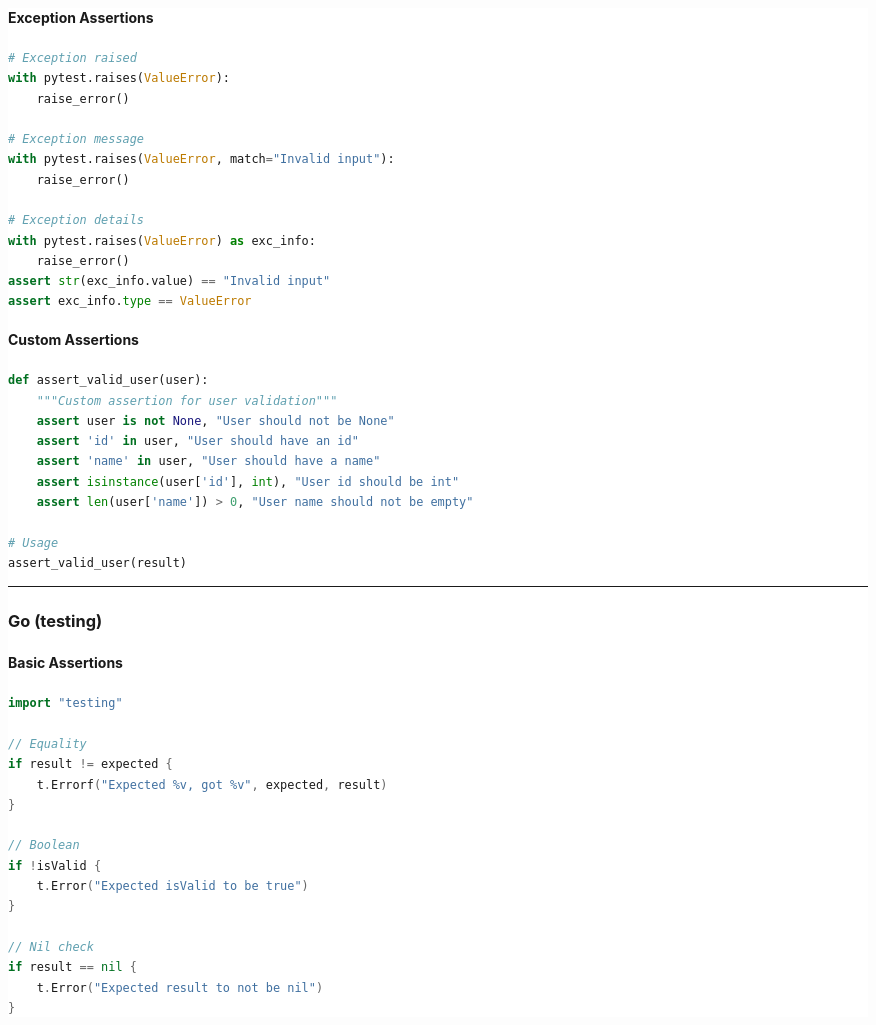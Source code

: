 #### Exception Assertions

```python
# Exception raised
with pytest.raises(ValueError):
    raise_error()

# Exception message
with pytest.raises(ValueError, match="Invalid input"):
    raise_error()

# Exception details
with pytest.raises(ValueError) as exc_info:
    raise_error()
assert str(exc_info.value) == "Invalid input"
assert exc_info.type == ValueError
```

#### Custom Assertions

```python
def assert_valid_user(user):
    """Custom assertion for user validation"""
    assert user is not None, "User should not be None"
    assert 'id' in user, "User should have an id"
    assert 'name' in user, "User should have a name"
    assert isinstance(user['id'], int), "User id should be int"
    assert len(user['name']) > 0, "User name should not be empty"

# Usage
assert_valid_user(result)
```

---

### Go (testing)

#### Basic Assertions

```go
import "testing"

// Equality
if result != expected {
    t.Errorf("Expected %v, got %v", expected, result)
}

// Boolean
if !isValid {
    t.Error("Expected isValid to be true")
}

// Nil check
if result == nil {
    t.Error("Expected result to not be nil")
}
```
